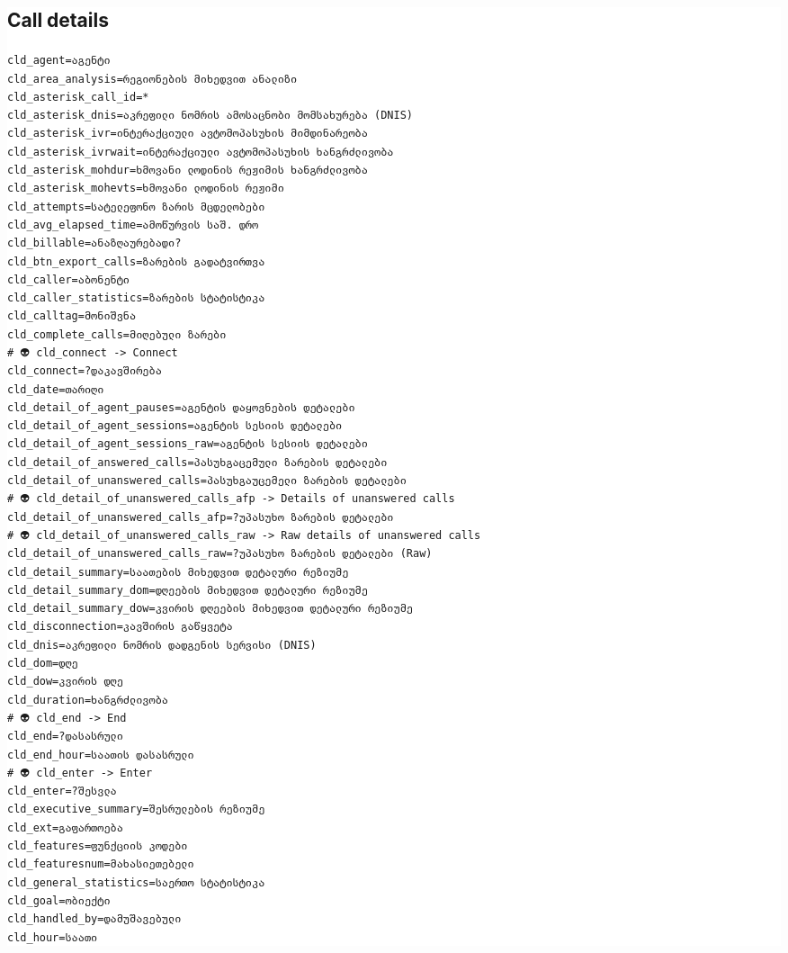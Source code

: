 ## Call details



    cld_agent=აგენტი
    cld_area_analysis=რეგიონების მიხედვით ანალიზი 
    cld_asterisk_call_id=*
    cld_asterisk_dnis=აკრეფილი ნომრის ამოსაცნობი მომსახურება (DNIS)
    cld_asterisk_ivr=ინტერაქციული ავტომოპასუხის მიმდინარეობა
    cld_asterisk_ivrwait=ინტერაქციული ავტომოპასუხის ხანგრძლივობა
    cld_asterisk_mohdur=ხმოვანი ლოდინის რეჟიმის ხანგრძლივობა
    cld_asterisk_mohevts=ხმოვანი ლოდინის რეჟიმი
    cld_attempts=სატელეფონო ზარის მცდელობები
    cld_avg_elapsed_time=ამოწურვის საშ. დრო
    cld_billable=ანაზღაურებადი?
    cld_btn_export_calls=ზარების გადატვირთვა
    cld_caller=აბონენტი
    cld_caller_statistics=ზარების სტატისტიკა
    cld_calltag=მონიშვნა
    cld_complete_calls=მიღებული ზარები
    # 👽 cld_connect -> Connect
    cld_connect=?დაკავშირება
    cld_date=თარიღი
    cld_detail_of_agent_pauses=აგენტის დაყოვნების დეტალები
    cld_detail_of_agent_sessions=აგენტის სესიის დეტალები
    cld_detail_of_agent_sessions_raw=აგენტის სესიის დეტალები
    cld_detail_of_answered_calls=პასუხგაცემული ზარების დეტალები
    cld_detail_of_unanswered_calls=პასუხგაუცემელი ზარების დეტალები
    # 👽 cld_detail_of_unanswered_calls_afp -> Details of unanswered calls
    cld_detail_of_unanswered_calls_afp=?უპასუხო ზარების დეტალები
    # 👽 cld_detail_of_unanswered_calls_raw -> Raw details of unanswered calls
    cld_detail_of_unanswered_calls_raw=?უპასუხო ზარების დეტალები (Raw)
    cld_detail_summary=საათების მიხედვით დეტალური რეზიუმე
    cld_detail_summary_dom=დღეების მიხედვით დეტალური რეზიუმე
    cld_detail_summary_dow=კვირის დღეების მიხედვით დეტალური რეზიუმე
    cld_disconnection=კავშირის გაწყვეტა
    cld_dnis=აკრეფილი ნომრის დადგენის სერვისი (DNIS)
    cld_dom=დღე
    cld_dow=კვირის დღე
    cld_duration=ხანგრძლივობა
    # 👽 cld_end -> End
    cld_end=?დასასრული
    cld_end_hour=საათის დასასრული
    # 👽 cld_enter -> Enter
    cld_enter=?შესვლა
    cld_executive_summary=შესრულების რეზიუმე
    cld_ext=გაფართოება
    cld_features=ფუნქციის კოდები
    cld_featuresnum=მახასიეთებელი
    cld_general_statistics=საერთო სტატისტიკა
    cld_goal=ობიექტი
    cld_handled_by=დამუშავებული
    cld_hour=საათი